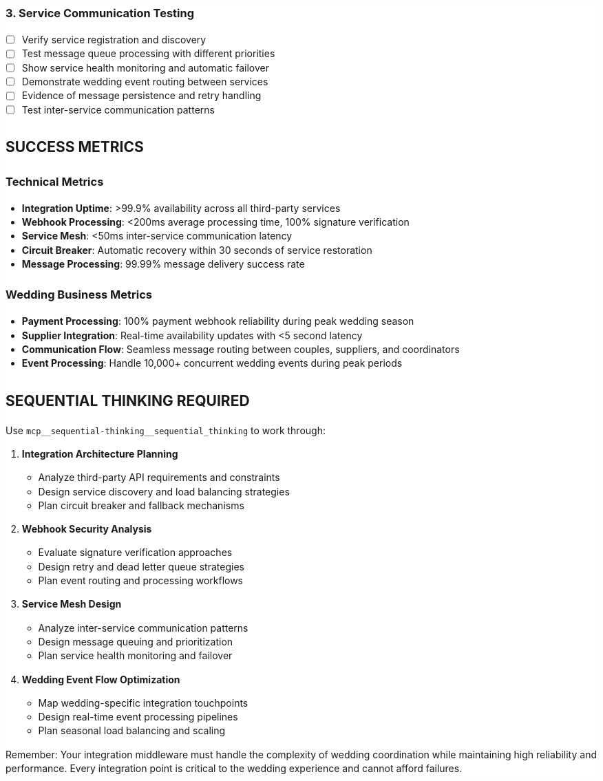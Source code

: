 ### 3. Service Communication Testing
- [ ] Verify service registration and discovery
- [ ] Test message queue processing with different priorities
- [ ] Show service health monitoring and automatic failover
- [ ] Demonstrate wedding event routing between services
- [ ] Evidence of message persistence and retry handling
- [ ] Test inter-service communication patterns

## SUCCESS METRICS

### Technical Metrics
- **Integration Uptime**: >99.9% availability across all third-party services
- **Webhook Processing**: <200ms average processing time, 100% signature verification
- **Service Mesh**: <50ms inter-service communication latency
- **Circuit Breaker**: Automatic recovery within 30 seconds of service restoration
- **Message Processing**: 99.99% message delivery success rate

### Wedding Business Metrics
- **Payment Processing**: 100% payment webhook reliability during peak wedding season
- **Supplier Integration**: Real-time availability updates with <5 second latency
- **Communication Flow**: Seamless message routing between couples, suppliers, and coordinators
- **Event Processing**: Handle 10,000+ concurrent wedding events during peak periods

## SEQUENTIAL THINKING REQUIRED

Use `mcp__sequential-thinking__sequential_thinking` to work through:

1. **Integration Architecture Planning**
   - Analyze third-party API requirements and constraints
   - Design service discovery and load balancing strategies
   - Plan circuit breaker and fallback mechanisms

2. **Webhook Security Analysis**
   - Evaluate signature verification approaches
   - Design retry and dead letter queue strategies
   - Plan event routing and processing workflows

3. **Service Mesh Design**
   - Analyze inter-service communication patterns
   - Design message queuing and prioritization
   - Plan service health monitoring and failover

4. **Wedding Event Flow Optimization**
   - Map wedding-specific integration touchpoints
   - Design real-time event processing pipelines
   - Plan seasonal load balancing and scaling

Remember: Your integration middleware must handle the complexity of wedding coordination while maintaining high reliability and performance. Every integration point is critical to the wedding experience and cannot afford failures.